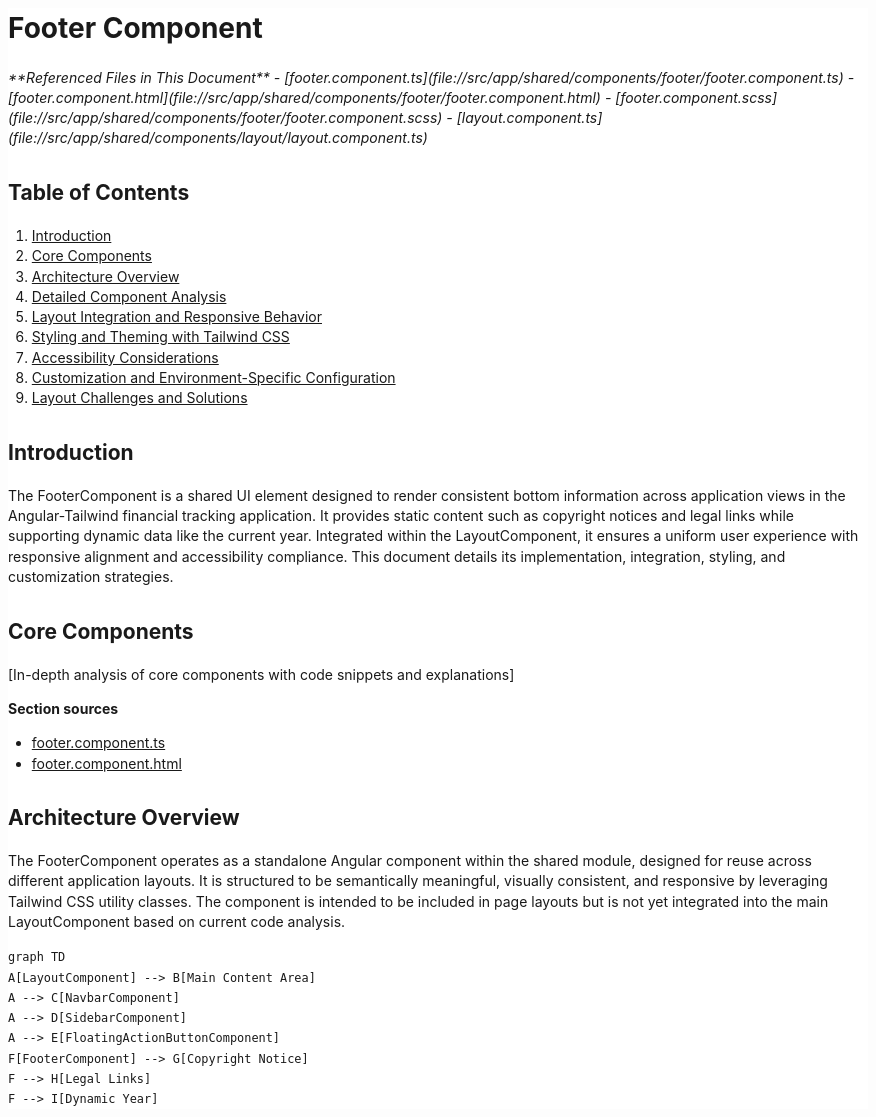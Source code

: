 # Footer Component

<cite>
**Referenced Files in This Document**   
- [footer.component.ts](file://src/app/shared/components/footer/footer.component.ts)
- [footer.component.html](file://src/app/shared/components/footer/footer.component.html)
- [footer.component.scss](file://src/app/shared/components/footer/footer.component.scss)
- [layout.component.ts](file://src/app/shared/components/layout/layout.component.ts)
</cite>

## Table of Contents
1. [Introduction](#introduction)
2. [Core Components](#core-components)
3. [Architecture Overview](#architecture-overview)
4. [Detailed Component Analysis](#detailed-component-analysis)
5. [Layout Integration and Responsive Behavior](#layout-integration-and-responsive-behavior)
6. [Styling and Theming with Tailwind CSS](#styling-and-theming-with-tailwind-css)
7. [Accessibility Considerations](#accessibility-considerations)
8. [Customization and Environment-Specific Configuration](#customization-and-environment-specific-configuration)
9. [Layout Challenges and Solutions](#layout-challenges-and-solutions)

## Introduction
The FooterComponent is a shared UI element designed to render consistent bottom information across application views in the Angular-Tailwind financial tracking application. It provides static content such as copyright notices and legal links while supporting dynamic data like the current year. Integrated within the LayoutComponent, it ensures a uniform user experience with responsive alignment and accessibility compliance. This document details its implementation, integration, styling, and customization strategies.

## Core Components

[In-depth analysis of core components with code snippets and explanations]

**Section sources**
- [footer.component.ts](file://src/app/shared/components/footer/footer.component.ts#L1-L12)
- [footer.component.html](file://src/app/shared/components/footer/footer.component.html#L1-L11)

## Architecture Overview

The FooterComponent operates as a standalone Angular component within the shared module, designed for reuse across different application layouts. It is structured to be semantically meaningful, visually consistent, and responsive by leveraging Tailwind CSS utility classes. The component is intended to be included in page layouts but is not yet integrated into the main LayoutComponent based on current code analysis.

```mermaid
graph TD
A[LayoutComponent] --> B[Main Content Area]
A --> C[NavbarComponent]
A --> D[SidebarComponent]
A --> E[FloatingActionButtonComponent]
F[FooterComponent] --> G[Copyright Notice]
F --> H[Legal Links]
F --> I[Dynamic Year]
```
